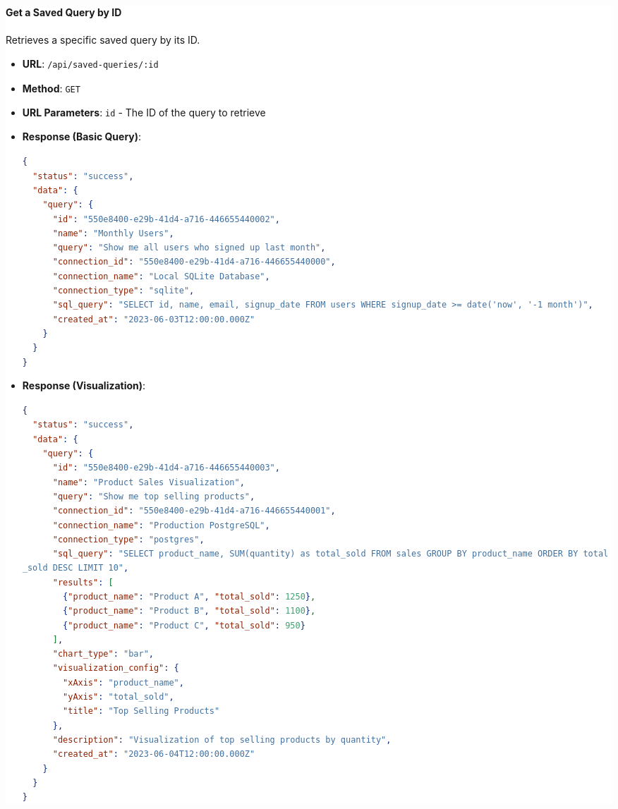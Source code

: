 #### Get a Saved Query by ID

Retrieves a specific saved query by its ID.

- **URL**: `/api/saved-queries/:id`
- **Method**: `GET`
- **URL Parameters**: `id` - The ID of the query to retrieve
- **Response (Basic Query)**:
  ```json
  {
    "status": "success",
    "data": {
      "query": {
        "id": "550e8400-e29b-41d4-a716-446655440002",
        "name": "Monthly Users",
        "query": "Show me all users who signed up last month",
        "connection_id": "550e8400-e29b-41d4-a716-446655440000",
        "connection_name": "Local SQLite Database",
        "connection_type": "sqlite",
        "sql_query": "SELECT id, name, email, signup_date FROM users WHERE signup_date >= date('now', '-1 month')",
        "created_at": "2023-06-03T12:00:00.000Z"
      }
    }
  }
  ```

- **Response (Visualization)**:
  ```json
  {
    "status": "success",
    "data": {
      "query": {
        "id": "550e8400-e29b-41d4-a716-446655440003",
        "name": "Product Sales Visualization",
        "query": "Show me top selling products",
        "connection_id": "550e8400-e29b-41d4-a716-446655440001",
        "connection_name": "Production PostgreSQL",
        "connection_type": "postgres",
        "sql_query": "SELECT product_name, SUM(quantity) as total_sold FROM sales GROUP BY product_name ORDER BY total_sold DESC LIMIT 10",
        "results": [
          {"product_name": "Product A", "total_sold": 1250},
          {"product_name": "Product B", "total_sold": 1100},
          {"product_name": "Product C", "total_sold": 950}
        ],
        "chart_type": "bar",
        "visualization_config": {
          "xAxis": "product_name",
          "yAxis": "total_sold",
          "title": "Top Selling Products"
        },
        "description": "Visualization of top selling products by quantity",
        "created_at": "2023-06-04T12:00:00.000Z"
      }
    }
  }
  ```
